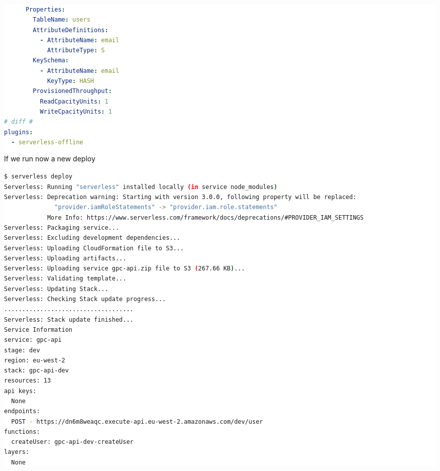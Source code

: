```yaml
      Properties:
        TableName: users
        AttributeDefinitions:
          - AttributeName: email
            AttributeType: S
        KeySchema:
          - AttributeName: email
            KeyType: HASH
        ProvisionedThroughput:
          ReadCpacityUnits: 1
          WriteCpacityUnits: 1
# diff #
plugins:
  - serverless-offline

```

If we run now a new deploy

```bash
$ serverless deploy
Serverless: Running "serverless" installed locally (in service node_modules)
Serverless: Deprecation warning: Starting with version 3.0.0, following property will be replaced:
              "provider.iamRoleStatements" -> "provider.iam.role.statements"
            More Info: https://www.serverless.com/framework/docs/deprecations/#PROVIDER_IAM_SETTINGS
Serverless: Packaging service...
Serverless: Excluding development dependencies...
Serverless: Uploading CloudFormation file to S3...
Serverless: Uploading artifacts...
Serverless: Uploading service gpc-api.zip file to S3 (267.66 KB)...
Serverless: Validating template...
Serverless: Updating Stack...
Serverless: Checking Stack update progress...
....................................
Serverless: Stack update finished...
Service Information
service: gpc-api
stage: dev
region: eu-west-2
stack: gpc-api-dev
resources: 13
api keys:
  None
endpoints:
  POST - https://dn6m8weaqc.execute-api.eu-west-2.amazonaws.com/dev/user
functions:
  createUser: gpc-api-dev-createUser
layers:
  None
```
